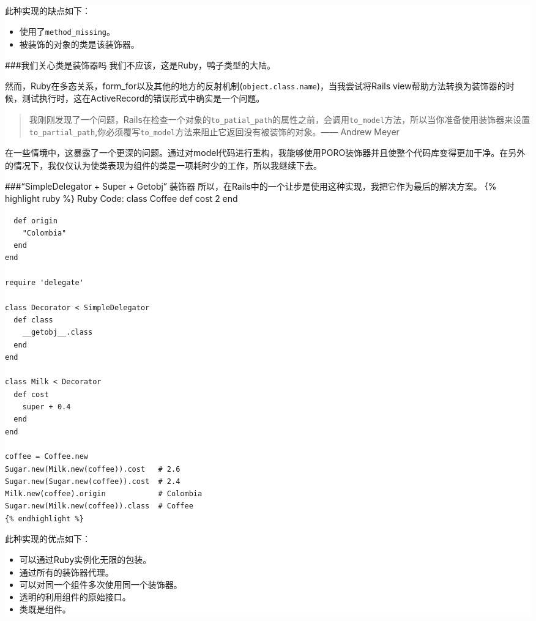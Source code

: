 此种实现的缺点如下：

- 使用了`method_missing`。
- 被装饰的对象的类是该装饰器。

###我们关心类是装饰器吗
我们不应该，这是Ruby，鸭子类型的大陆。

然而，Ruby在多态关系，form_for以及其他的地方的反射机制(`object.class.name`)，当我尝试将Rails view帮助方法转换为装饰器的时候，测试执行时，这在ActiveRecord的错误形式中确实是一个问题。
> 我刚刚发现了一个问题，Rails在检查一个对象的`to_patial_path`的属性之前，会调用`to_model`方法，所以当你准备使用装饰器来设置`to_partial_path`,你必须覆写`to_model`方法来阻止它返回没有被装饰的对象。—— Andrew Meyer

在一些情境中，这暴露了一个更深的问题。通过对model代码进行重构，我能够使用PORO装饰器并且使整个代码库变得更加干净。在另外的情况下，我仅仅认为使类表现为组件的类是一项耗时少的工作，所以我继续下去。

###“SimpleDelegator + Super + Getobj” 装饰器
所以，在Rails中的一个让步是使用这种实现，我把它作为最后的解决方案。
    {% highlight ruby %}
    Ruby Code:
	class Coffee
	  def cost
	    2
	  end
	
	  def origin
	    "Colombia"
	  end
	end
	
	require 'delegate'
	
	class Decorator < SimpleDelegator
	  def class
	    __getobj__.class
	  end
	end
	
	class Milk < Decorator
	  def cost
	    super + 0.4
	  end
	end
	
	coffee = Coffee.new
	Sugar.new(Milk.new(coffee)).cost   # 2.6
	Sugar.new(Sugar.new(coffee)).cost  # 2.4
	Milk.new(coffee).origin            # Colombia
	Sugar.new(Milk.new(coffee)).class  # Coffee
    {% endhighlight %}
此种实现的优点如下：

- 可以通过Ruby实例化无限的包装。
- 通过所有的装饰器代理。
- 可以对同一个组件多次使用同一个装饰器。
- 透明的利用组件的原始接口。
- 类既是组件。
